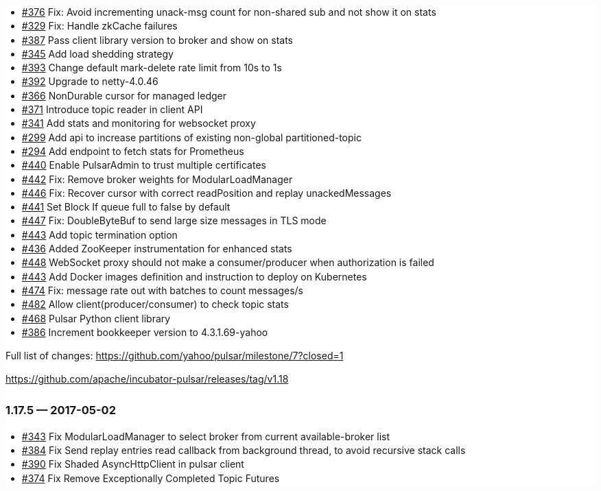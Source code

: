  * [#376](https://github.com/apache/incubator-pulsar/pull/376) Fix: Avoid incrementing unack-msg count for non-shared sub and not show it on stats
 * [#329](https://github.com/apache/incubator-pulsar/pull/329) Fix: Handle zkCache failures
 * [#387](https://github.com/apache/incubator-pulsar/pull/387) Pass client library version to broker and show on stats
 * [#345](https://github.com/apache/incubator-pulsar/pull/345) Add load shedding strategy
 * [#393](https://github.com/apache/incubator-pulsar/pull/393) Change default mark-delete rate limit from 10s to 1s
 * [#392](https://github.com/apache/incubator-pulsar/pull/392) Upgrade to netty-4.0.46
 * [#366](https://github.com/apache/incubator-pulsar/pull/366) NonDurable cursor for managed ledger
 * [#371](https://github.com/apache/incubator-pulsar/pull/371) Introduce topic reader in client API
 * [#341](https://github.com/apache/incubator-pulsar/pull/341) Add stats and monitoring for websocket proxy
 * [#299](https://github.com/apache/incubator-pulsar/pull/299) Add api to increase partitions of existing non-global partitioned-topic
 * [#294](https://github.com/apache/incubator-pulsar/pull/294) Add endpoint to fetch stats for Prometheus
 * [#440](https://github.com/apache/incubator-pulsar/pull/440) Enable PulsarAdmin to trust multiple certificates
 * [#442](https://github.com/apache/incubator-pulsar/pull/442) Fix: Remove broker weights for ModularLoadManager
 * [#446](https://github.com/apache/incubator-pulsar/pull/446) Fix: Recover cursor with correct readPosition and replay unackedMessages
 * [#441](https://github.com/apache/incubator-pulsar/pull/441) Set Block If queue full to false by default
 * [#447](https://github.com/apache/incubator-pulsar/pull/447) Fix: DoubleByteBuf to send large size messages in TLS mode
 * [#443](https://github.com/apache/incubator-pulsar/pull/443) Add topic termination option
 * [#436](https://github.com/apache/incubator-pulsar/pull/436) Added ZooKeeper instrumentation for enhanced stats
 * [#448](https://github.com/apache/incubator-pulsar/pull/448) WebSocket proxy should not make a consumer/producer when authorization is failed
 * [#443](https://github.com/apache/incubator-pulsar/pull/443) Add Docker images definition and instruction to deploy on Kubernetes
 * [#474](https://github.com/apache/incubator-pulsar/pull/474) Fix: message rate out with batches to count messages/s
 * [#482](https://github.com/apache/incubator-pulsar/pull/482) Allow client(producer/consumer) to check topic stats
 * [#468](https://github.com/apache/incubator-pulsar/pull/468) Pulsar Python client library
 * [#386](https://github.com/apache/incubator-pulsar/pull/386) Increment bookkeeper version to 4.3.1.69-yahoo

Full list of changes: https://github.com/yahoo/pulsar/milestone/7?closed=1

https://github.com/apache/incubator-pulsar/releases/tag/v1.18

### 1.17.5 &mdash; 2017-05-02 <a id="1.17.5"></a>

 * [#343](https://github.com/apache/incubator-pulsar/pull/343) Fix ModularLoadManager to select broker from current available-broker list
 * [#384](https://github.com/apache/incubator-pulsar/pull/384) Fix Send replay entries read callback from background thread, to avoid recursive stack calls
 * [#390](https://github.com/apache/incubator-pulsar/pull/390) Fix Shaded AsyncHttpClient in pulsar client
 * [#374](https://github.com/apache/incubator-pulsar/pull/374) Fix Remove Exceptionally Completed Topic Futures
